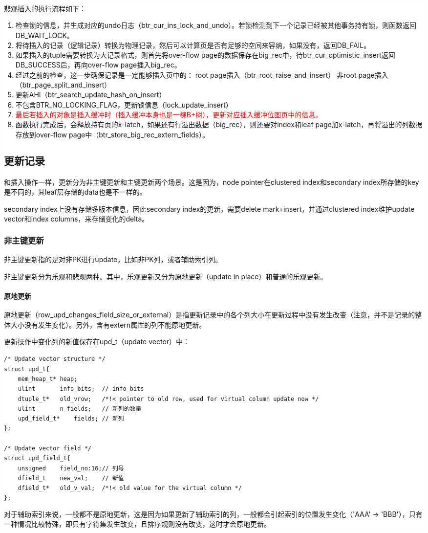 悲观插入的执行流程如下：

1. 检查锁的信息，并生成对应的undo日志（btr_cur_ins_lock_and_undo）。若锁检测到下一个记录已经被其他事务持有锁，则函数返回DB_WAIT_LOCK。
2. 将待插入的记录（逻辑记录）转换为物理记录，然后可以计算页是否有足够的空间来容纳，如果没有，返回DB_FAIL。
3. 如果插入的tuple需要转换为大记录格式，则首先将over-flow page的数据保存在big_rec中，待btr_cur_optimistic_insert返回DB_SUCCESS后，再向over-flow page插入big_rec。
4. 经过之前的检查，这一步确保记录是一定能够插入页中的：
   root page插入（btr_root_raise_and_insert）
   非root page插入（btr_page_split_and_insert）
5. 更新AHI（btr_search_update_hash_on_insert）
6. 不包含BTR_NO_LOCKING_FLAG，更新锁信息（lock_update_insert）
7. <font color=red>最后若插入的对象是插入缓冲时（插入缓冲本身也是一棵B+树），更新对应插入缓冲位图页中的信息。</font>
8. 函数执行完成后，会释放持有页的x-latch，如果还有行溢出数据（big_rec），则还要对index和leaf page加x-latch，再将溢出的列数据存放到over-flow page中（btr_store_big_rec_extern_fields）。

## 更新记录

和插入操作一样，更新分为非主键更新和主键更新两个场景。这是因为，node pointer在clustered index和secondary index所存储的key是不同的，其leaf层存储的data也是不一样的。

secondary index上没有存储多版本信息，因此secondary index的更新，需要delete mark+insert，并通过clustered index维护update vector和index columns，来存储变化的delta。

### 非主键更新

非主键更新指的是对非PK进行update，比如非PK列，或者辅助索引列。

非主键更新分为乐观和悲观两种。其中，乐观更新又分为原地更新（update in place）和普通的乐观更新。

#### 原地更新

原地更新（row_upd_changes_field_size_or_external）是指更新记录中的各个列大小在更新过程中没有发生改变（注意，并不是记录的整体大小没有发生变化）。另外，含有extern属性的列不能原地更新。

更新操作中变化列的新值保存在upd_t（update vector）中：

````
/* Update vector structure */
struct upd_t{
    mem_heap_t* heap;      
    ulint       info_bits;  // info_bits
    dtuple_t*   old_vrow;   /*!< pointer to old row, used for virtual column update now */
    ulint       n_fields;   // 新列的数量
    upd_field_t*    fields; // 新列
};
 
/* Update vector field */
struct upd_field_t{
    unsigned    field_no:16;// 列号
    dfield_t    new_val;    // 新值
    dfield_t*   old_v_val;  /*!< old value for the virtual column */
};
````

对于辅助索引来说，一般都不是原地更新，这是因为如果更新了辅助索引的列，一般都会引起索引的位置发生变化（'AAA' → 'BBB'），只有一种情况比较特殊，即只有字符集发生改变，且排序规则没有改变，这时才会原地更新。
